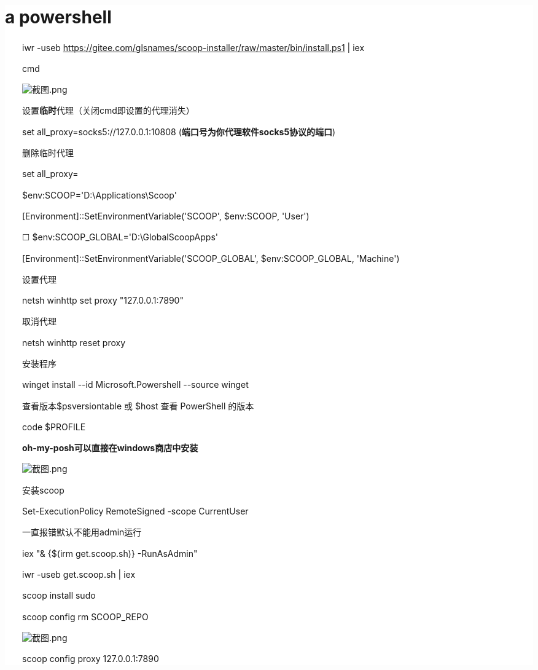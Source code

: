 # a powershell

　　iwr -useb https://gitee.com/glsnames/scoop-installer/raw/master/bin/install.ps1 \| iex

　　cmd

　　![截图.png](记事本/学习/学习目录/obsidian使用相关/Attachment/assets%201/image1-20230705215226-8cdtiqv.png)

　　设置**临时**代理（关闭cmd即设置的代理消失）

　　set all_proxy=socks5://127.0.0.1:10808 (**端口号为你代理软件socks5协议的端口**)

　　删除临时代理

　　set all_proxy=

　　\$env:SCOOP='D:\Applications\Scoop'

　　\[Environment\]::SetEnvironmentVariable('SCOOP', \$env:SCOOP, 'User')

　　☐ \$env:SCOOP_GLOBAL='D:\GlobalScoopApps'

　　\[Environment\]::SetEnvironmentVariable('SCOOP_GLOBAL', \$env:SCOOP_GLOBAL, 'Machine')

　　设置代理

　　netsh winhttp set proxy "127.0.0.1:7890"

　　取消代理

　　netsh winhttp reset proxy

　　安装程序

　　winget install --id Microsoft.Powershell --source winget

　　查看版本\$psversiontable 或 \$host 查看 PowerShell 的版本

　　code \$PROFILE

　　**oh-my-posh可以直接在windows商店中安装**

　　![截图.png](记事本/学习/学习目录/obsidian使用相关/Attachment/assets%201/image2-20230705215226-ujwrjwi.png)

　　安装scoop

　　Set-ExecutionPolicy RemoteSigned -scope CurrentUser

　　一直报错默认不能用admin运行

　　iex "& {\$(irm get.scoop.sh)} -RunAsAdmin"

　　iwr -useb get.scoop.sh \| iex

　　scoop install sudo

　　scoop config rm SCOOP_REPO

　　![截图.png](记事本/学习/学习目录/obsidian使用相关/Attachment/assets%201/image3-20230705215226-6wru1kl.png)

　　scoop config proxy 127.0.0.1:7890
